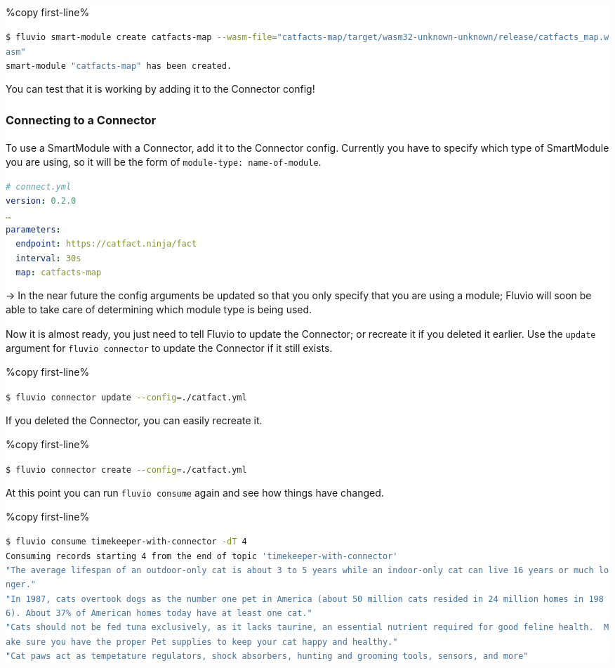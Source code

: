 %copy first-line%
```bash
$ fluvio smart-module create catfacts-map --wasm-file="catfacts-map/target/wasm32-unknown-unknown/release/catfacts_map.wasm"
smart-module "catfacts-map" has been created.
```

You can test that it is working by adding it to the Connector config!

### Connecting to a Connector

To use a SmartModule with a Connector, add it to the Connector config. 
Currently you have to specify which type of SmartModule you are using, so it
will be the form of `module-type: name-of-module`.

```yaml
# connect.yml
version: 0.2.0
…
parameters:
  endpoint: https://catfact.ninja/fact
  interval: 30s
  map: catfacts-map
```

-> In the near future the config arguments be updated so that you only specify that you are using a module; Fluvio will soon be able to take care of determining which module type is being used.

Now it is almost ready, you just need to tell Fluvio to update the Connector;
or recreate it if you deleted it earlier. Use the `update` argument for `fluvio
connector` to update the Connector if it still exists.

%copy first-line%
```bash
$ fluvio connector update --config=./catfact.yml
```

If you deleted the Connector, you can easily recreate it.

%copy first-line%
```bash
$ fluvio connector create --config=./catfact.yml
```

At this point you can run `fluvio consume` again and see how things have changed.

%copy first-line%
```bash
$ fluvio consume timekeeper-with-connector -dT 4
Consuming records starting 4 from the end of topic 'timekeeper-with-connector'
"The average lifespan of an outdoor-only cat is about 3 to 5 years while an indoor-only cat can live 16 years or much longer."
"In 1987, cats overtook dogs as the number one pet in America (about 50 million cats resided in 24 million homes in 1986). About 37% of American homes today have at least one cat."
"Cats should not be fed tuna exclusively, as it lacks taurine, an essential nutrient required for good feline health.  Make sure you have the proper Pet supplies to keep your cat happy and healthy."
"Cat paws act as tempetature regulators, shock absorbers, hunting and grooming tools, sensors, and more"
```
